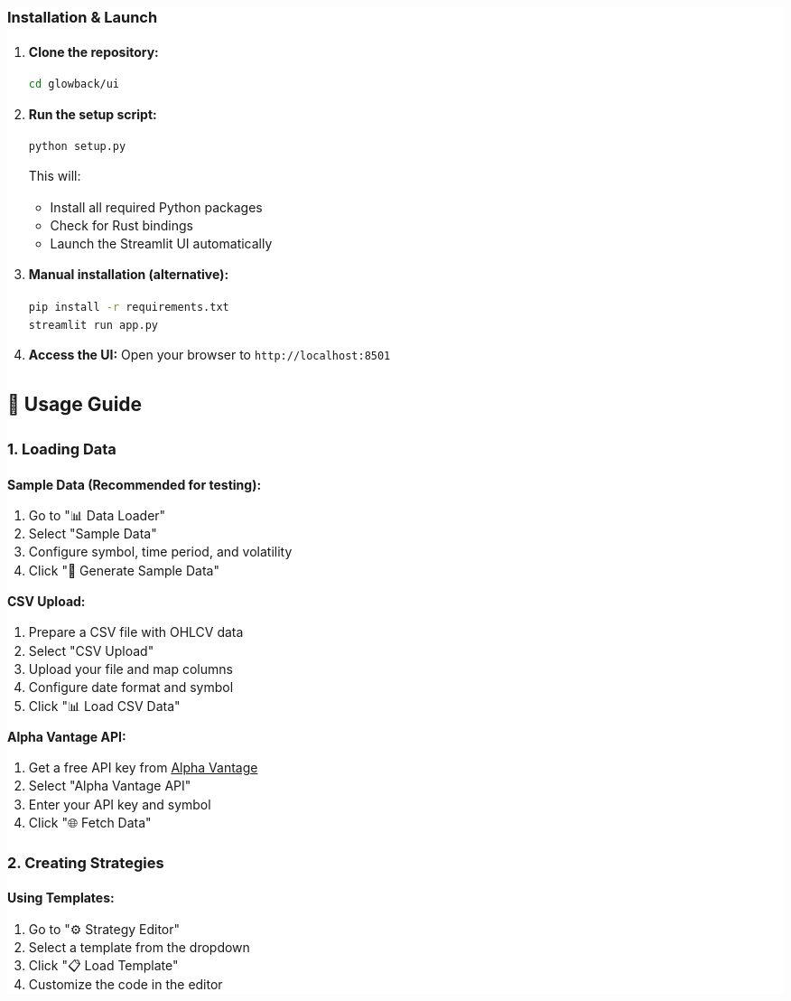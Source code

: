 ### Installation & Launch

1. **Clone the repository:**
   ```bash
   cd glowback/ui
   ```

2. **Run the setup script:**
   ```bash
   python setup.py
   ```
   
   This will:
   - Install all required Python packages
   - Check for Rust bindings
   - Launch the Streamlit UI automatically

3. **Manual installation (alternative):**
   ```bash
   pip install -r requirements.txt
   streamlit run app.py
   ```

4. **Access the UI:**
   Open your browser to `http://localhost:8501`

## 📖 Usage Guide

### 1. Loading Data

**Sample Data (Recommended for testing):**
1. Go to "📊 Data Loader"
2. Select "Sample Data"
3. Configure symbol, time period, and volatility
4. Click "🎲 Generate Sample Data"

**CSV Upload:**
1. Prepare a CSV file with OHLCV data
2. Select "CSV Upload"
3. Upload your file and map columns
4. Configure date format and symbol
5. Click "📊 Load CSV Data"

**Alpha Vantage API:**
1. Get a free API key from [Alpha Vantage](https://www.alphavantage.co/)
2. Select "Alpha Vantage API"
3. Enter your API key and symbol
4. Click "🌐 Fetch Data"

### 2. Creating Strategies

**Using Templates:**
1. Go to "⚙️ Strategy Editor"
2. Select a template from the dropdown
3. Click "📋 Load Template"
4. Customize the code in the editor
